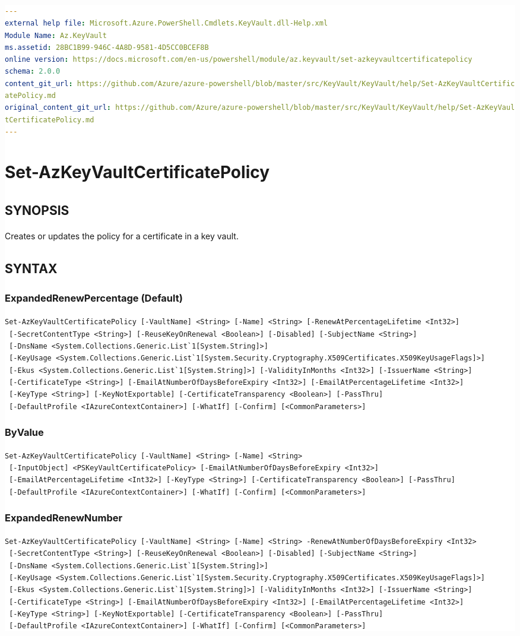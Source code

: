 ```yaml
---
external help file: Microsoft.Azure.PowerShell.Cmdlets.KeyVault.dll-Help.xml
Module Name: Az.KeyVault
ms.assetid: 28BC1B99-946C-4A8D-9581-4D5CC0BCEF8B
online version: https://docs.microsoft.com/en-us/powershell/module/az.keyvault/set-azkeyvaultcertificatepolicy
schema: 2.0.0
content_git_url: https://github.com/Azure/azure-powershell/blob/master/src/KeyVault/KeyVault/help/Set-AzKeyVaultCertificatePolicy.md
original_content_git_url: https://github.com/Azure/azure-powershell/blob/master/src/KeyVault/KeyVault/help/Set-AzKeyVaultCertificatePolicy.md
---
```


# Set-AzKeyVaultCertificatePolicy

## SYNOPSIS
Creates or updates the policy for a certificate in a key vault.

## SYNTAX

### ExpandedRenewPercentage (Default)
```
Set-AzKeyVaultCertificatePolicy [-VaultName] <String> [-Name] <String> [-RenewAtPercentageLifetime <Int32>]
 [-SecretContentType <String>] [-ReuseKeyOnRenewal <Boolean>] [-Disabled] [-SubjectName <String>]
 [-DnsName <System.Collections.Generic.List`1[System.String]>]
 [-KeyUsage <System.Collections.Generic.List`1[System.Security.Cryptography.X509Certificates.X509KeyUsageFlags]>]
 [-Ekus <System.Collections.Generic.List`1[System.String]>] [-ValidityInMonths <Int32>] [-IssuerName <String>]
 [-CertificateType <String>] [-EmailAtNumberOfDaysBeforeExpiry <Int32>] [-EmailAtPercentageLifetime <Int32>]
 [-KeyType <String>] [-KeyNotExportable] [-CertificateTransparency <Boolean>] [-PassThru]
 [-DefaultProfile <IAzureContextContainer>] [-WhatIf] [-Confirm] [<CommonParameters>]
```

### ByValue
```
Set-AzKeyVaultCertificatePolicy [-VaultName] <String> [-Name] <String>
 [-InputObject] <PSKeyVaultCertificatePolicy> [-EmailAtNumberOfDaysBeforeExpiry <Int32>]
 [-EmailAtPercentageLifetime <Int32>] [-KeyType <String>] [-CertificateTransparency <Boolean>] [-PassThru]
 [-DefaultProfile <IAzureContextContainer>] [-WhatIf] [-Confirm] [<CommonParameters>]
```

### ExpandedRenewNumber
```
Set-AzKeyVaultCertificatePolicy [-VaultName] <String> [-Name] <String> -RenewAtNumberOfDaysBeforeExpiry <Int32>
 [-SecretContentType <String>] [-ReuseKeyOnRenewal <Boolean>] [-Disabled] [-SubjectName <String>]
 [-DnsName <System.Collections.Generic.List`1[System.String]>]
 [-KeyUsage <System.Collections.Generic.List`1[System.Security.Cryptography.X509Certificates.X509KeyUsageFlags]>]
 [-Ekus <System.Collections.Generic.List`1[System.String]>] [-ValidityInMonths <Int32>] [-IssuerName <String>]
 [-CertificateType <String>] [-EmailAtNumberOfDaysBeforeExpiry <Int32>] [-EmailAtPercentageLifetime <Int32>]
 [-KeyType <String>] [-KeyNotExportable] [-CertificateTransparency <Boolean>] [-PassThru]
 [-DefaultProfile <IAzureContextContainer>] [-WhatIf] [-Confirm] [<CommonParameters>]
```